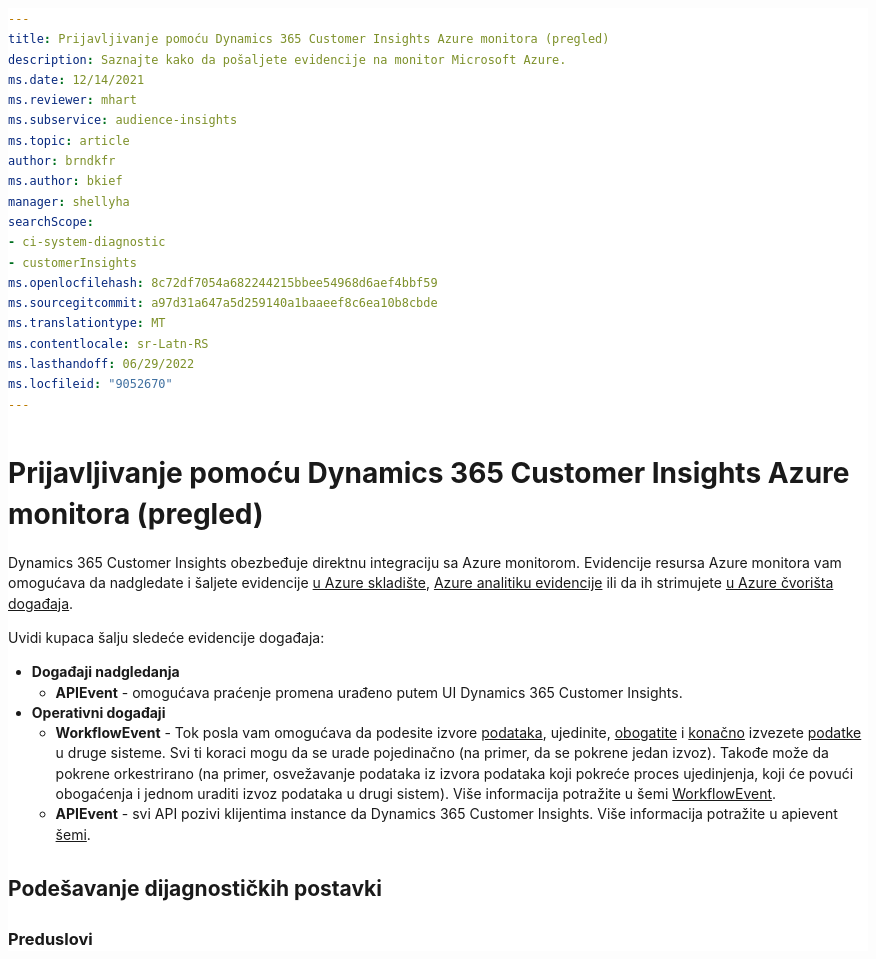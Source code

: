 ```yaml
---
title: Prijavljivanje pomoću Dynamics 365 Customer Insights Azure monitora (pregled)
description: Saznajte kako da pošaljete evidencije na monitor Microsoft Azure.
ms.date: 12/14/2021
ms.reviewer: mhart
ms.subservice: audience-insights
ms.topic: article
author: brndkfr
ms.author: bkief
manager: shellyha
searchScope:
- ci-system-diagnostic
- customerInsights
ms.openlocfilehash: 8c72df7054a682244215bbee54968d6aef4bbf59
ms.sourcegitcommit: a97d31a647a5d259140a1baaeef8c6ea10b8cbde
ms.translationtype: MT
ms.contentlocale: sr-Latn-RS
ms.lasthandoff: 06/29/2022
ms.locfileid: "9052670"
---
```

# <a name="log-forwarding-in-dynamics-365-customer-insights-with-azure-monitor-preview"></a>Prijavljivanje pomoću Dynamics 365 Customer Insights Azure monitora (pregled)

Dynamics 365 Customer Insights obezbeđuje direktnu integraciju sa Azure monitorom. Evidencije resursa Azure monitora vam omogućava da nadgledate i šaljete evidencije [u Azure skladište](https://azure.microsoft.com/services/storage/), [Azure analitiku evidencije](/azure/azure-monitor/logs/log-analytics-overview) ili da ih strimujete [u Azure čvorišta događaja](https://azure.microsoft.com/services/event-hubs/).

Uvidi kupaca šalju sledeće evidencije događaja:

- **Događaji nadgledanja**
  - **APIEvent** - omogućava praćenje promena urađeno putem UI Dynamics 365 Customer Insights.
- **Operativni događaji**
  - **WorkflowEvent** - Tok posla vam omogućava da podesite izvore [podataka](data-sources.md), ujedinite, [obogatite](data-unification.md) i [konačno](enrichment-hub.md) izvezete [podatke](export-destinations.md) u druge sisteme. Svi ti koraci mogu da se urade pojedinačno (na primer, da se pokrene jedan izvoz). Takođe može da pokrene orkestrirano (na primer, osvežavanje podataka iz izvora podataka koji pokreće proces ujedinjenja, koji će povući obogaćenja i jednom uraditi izvoz podataka u drugi sistem). Više informacija potražite u šemi [WorkflowEvent](#workflow-event-schema).
  - **APIEvent** - svi API pozivi klijentima instance da Dynamics 365 Customer Insights. Više informacija potražite u apievent [šemi](#api-event-schema).

## <a name="set-up-the-diagnostic-settings"></a>Podešavanje dijagnostičkih postavki

### <a name="prerequisites"></a>Preduslovi
